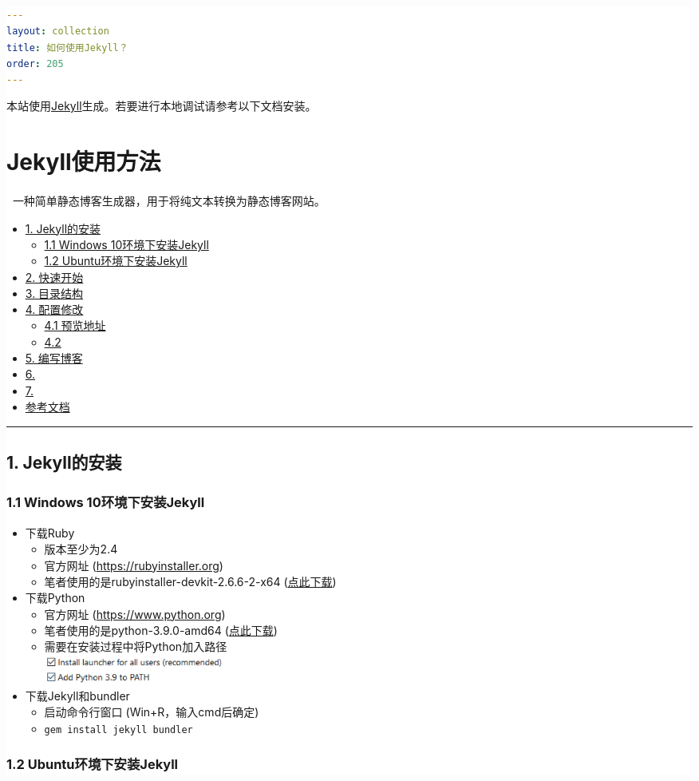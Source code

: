 ```yaml
---
layout: collection
title: 如何使用Jekyll？
order: 205
---
```


本站使用[Jekyll](https://jekyllrb.com/)生成。若要进行本地调试请参考以下文档安装。

# Jekyll使用方法

&nbsp;&nbsp;一种简单静态博客生成器，用于将纯文本转换为静态博客网站。

  - [1. Jekyll的安装](#1-jekyll的安装)
    - [1.1 Windows 10环境下安装Jekyll](#11-windows-10环境下安装jekyll)
    - [1.2 Ubuntu环境下安装Jekyll](#12-ubuntu环境下安装jekyll)
  - [2. 快速开始](#2-快速开始)
  - [3. 目录结构](#3-目录结构)
  - [4. 配置修改](#4-配置修改)
    - [4.1 预览地址](#41-预览地址)
    - [4.2](#42)
  - [5. 编写博客](#5-编写博客)
  - [6.](#6)
  - [7.](#7)
  - [参考文档](#参考文档)

---
## 1. Jekyll的安装

### 1.1 Windows 10环境下安装Jekyll

- 下载Ruby
  - 版本至少为2.4
  - 官方网址 (https://rubyinstaller.org)
  - 笔者使用的是rubyinstaller-devkit-2.6.6-2-x64 ([点此下载](https://github.com/oneclick/rubyinstaller2/releases/download/RubyInstaller-2.6.6-2/rubyinstaller-devkit-2.6.6-2-x64.exe))
- 下载Python
  - 官方网址 (https://www.python.org)
  - 笔者使用的是python-3.9.0-amd64 ([点此下载](https://www.python.org/ftp/python/3.9.0/python-3.9.0-amd64.exe))
  - 需要在安装过程中将Python加入路径  
    <div style="align: center"><img alt="Python Install" src="../images/Jekyll/2020-12-08-python_install.png" width="226x"></div>
- 下载Jekyll和bundler
  - 启动命令行窗口 (Win+R，输入cmd后确定)
  - `gem install jekyll bundler`

### 1.2 Ubuntu环境下安装Jekyll
